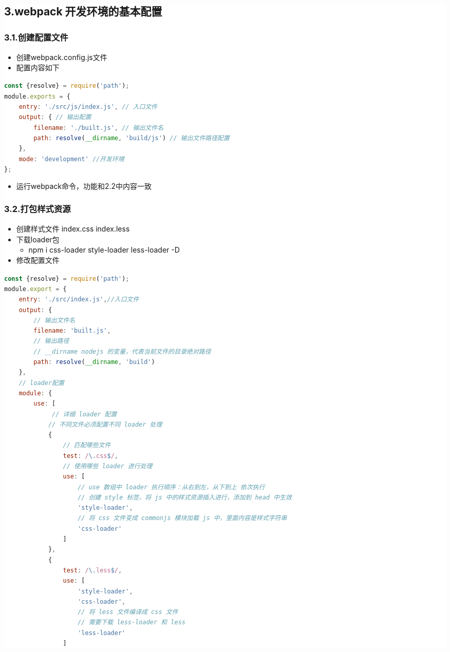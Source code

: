 ## 3.webpack 开发环境的基本配置

### 3.1.创建配置文件

- 创建webpack.config.js文件
- 配置内容如下

```javascript
const {resolve} = require('path');
module.exports = {
    entry: './src/js/index.js', // 入口文件
    output: { // 输出配置
        filename: './built.js', // 输出文件名
        path: resolve(__dirname, 'build/js') // 输出文件路径配置
    },
    mode: 'development' //开发环境
};
```

- 运行webpack命令，功能和2.2中内容一致

### 3.2.打包样式资源

- 创建样式文件 index.css 	index.less
- 下载loader包
  - npm i css-loader style-loader less-loader -D
- 修改配置文件

```javascript
const {resolve} = require('path');
module.export = {
    entry: './src/index.js',//入口文件
    output: {
        // 输出文件名
        filename: 'built.js',
        // 输出路径
        // __dirname nodejs 的变量，代表当前文件的目录绝对路径
        path: resolve(__dirname, 'build')
    },
    // loader配置
    module: {
    	use: [
             // 详细 loader 配置
			// 不同文件必须配置不同 loader 处理
            {
                // 匹配哪些文件
                test: /\.css$/,
                // 使用哪些 loader 进行处理
                use: [
                    // use 数组中 loader 执行顺序：从右到左，从下到上 依次执行
                    // 创建 style 标签，将 js 中的样式资源插入进行，添加到 head 中生效
                    'style-loader',
                    // 将 css 文件变成 commonjs 模块加载 js 中，里面内容是样式字符串
                    'css-loader'
                ]
            },
            {
                test: /\.less$/,
                use: [
                    'style-loader',
                    'css-loader',
                    // 将 less 文件编译成 css 文件
                    // 需要下载 less-loader 和 less
                    'less-loader'
                ]
```